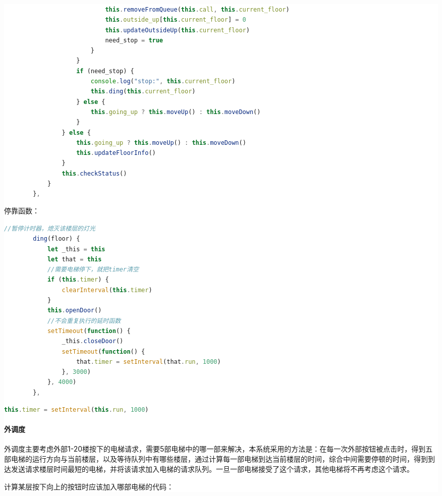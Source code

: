 ```javascript
                            this.removeFromQueue(this.call, this.current_floor)
                            this.outside_up[this.current_floor] = 0
                            this.updateOutsideUp(this.current_floor)
                            need_stop = true
                        }
                    }
                    if (need_stop) {
                        console.log("stop:", this.current_floor)
                        this.ding(this.current_floor)
                    } else {
                        this.going_up ? this.moveUp() : this.moveDown()
                    }
                } else {
                    this.going_up ? this.moveUp() : this.moveDown()
                    this.updateFloorInfo()
                }
                this.checkStatus()
            }
        },
```

停靠函数：

```javascript
//暂停计时器，熄灭该楼层的灯光
        ding(floor) {
            let _this = this
            let that = this
            //需要电梯停下，就把timer清空
            if (this.timer) {
                clearInterval(this.timer)
            }
            this.openDoor()
            //不会重复执行的延时函数
            setTimeout(function() {
                _this.closeDoor()
                setTimeout(function() {
                    that.timer = setInterval(that.run, 1000)
                }, 3000)
            }, 4000)
        },
```

```javascript
this.timer = setInterval(this.run, 1000)
```

#### 外调度

外调度主要考虑外部1-20楼按下的电梯请求，需要5部电梯中的哪一部来解决，本系统采用的方法是：在每一次外部按钮被点击时，得到五部电梯的运行方向与当前楼层，以及等待队列中有哪些楼层，通过计算每一部电梯到达当前楼层的时间，综合中间需要停顿的时间，得到到达发送请求楼层时间最短的电梯，并将该请求加入电梯的请求队列。一旦一部电梯接受了这个请求，其他电梯将不再考虑这个请求。

计算某层按下向上的按钮时应该加入哪部电梯的代码：
